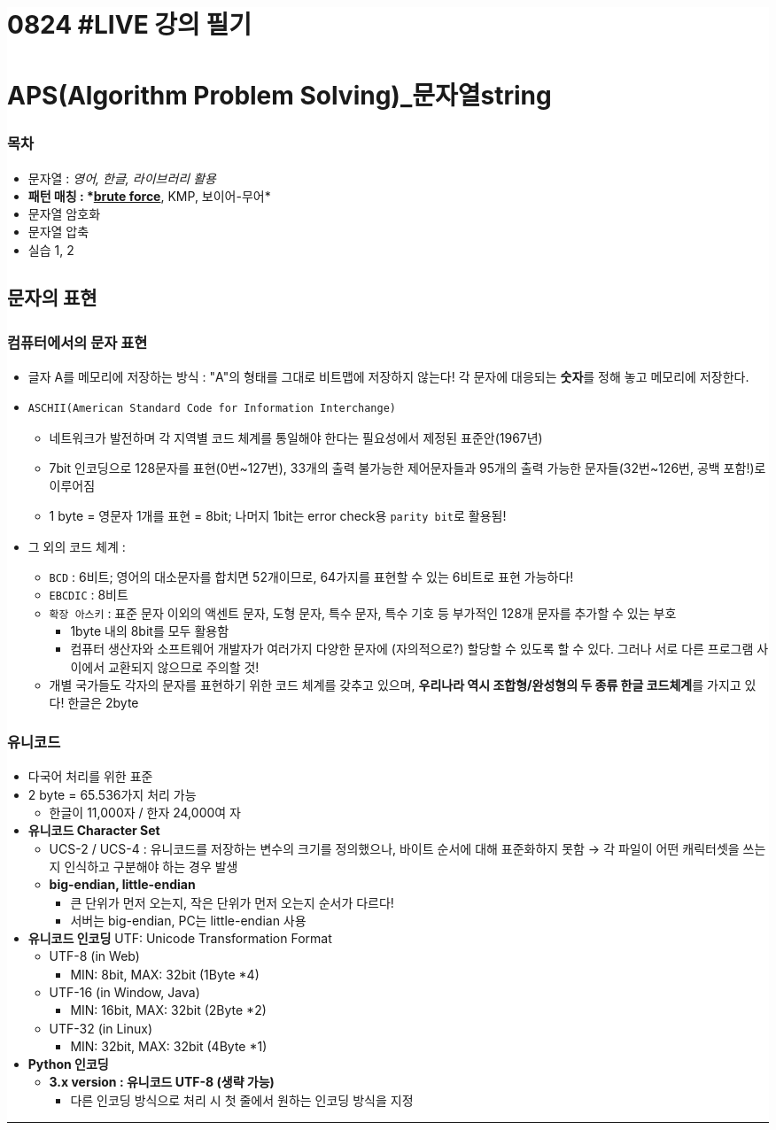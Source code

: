 # 0824 #LIVE 강의 필기

# APS(Algorithm Problem Solving)_문자열string

### 목차

- 문자열 : *영어, 한글, 라이브러리 활용*
- **패턴 매칭 : *<u>brute force</u>**, KMP, 보이어-무어*
- 문자열 암호화
- 문자열 압축
- 실습 1, 2

## 문자의 표현

### 컴퓨터에서의 문자 표현

- 글자 A를 메모리에 저장하는 방식 : "A"의 형태를 그대로 비트맵에 저장하지 않는다! 각 문자에 대응되는 **숫자**를 정해 놓고 메모리에 저장한다.
- `ASCHII(American Standard Code for Information Interchange)`
    - 네트워크가 발전하며 각 지역별 코드 체계를 통일해야 한다는 필요성에서 제정된 표준안(1967년)
    - 7bit 인코딩으로 128문자를 표현(0번~127번), 33개의 출력 불가능한 제어문자들과 95개의 출력 가능한 문자들(32번~126번, 공백 포함!)로 이루어짐

    - 1 byte = 영문자 1개를 표현 = 8bit; 나머지 1bit는 error check용 `parity bit`로 활용됨!

- 그 외의 코드 체계 :
    - `BCD` : 6비트; 영어의 대소문자를 합치면 52개이므로, 64가지를 표현할 수 있는 6비트로 표현 가능하다!
    - `EBCDIC` : 8비트
    - `확장 아스키` : 표준 문자 이외의 액센트 문자, 도형 문자, 특수 문자, 특수 기호 등 부가적인 128개 문자를 추가할 수 있는 부호
        - 1byte 내의 8bit를 모두 활용함
        - 컴퓨터 생산자와 소프트웨어 개발자가 여러가지 다양한 문자에 (자의적으로?) 할당할 수 있도록 할 수 있다. 그러나 서로 다른 프로그램 사이에서 교환되지 않으므로 주의할 것!
    - 개별 국가들도 각자의 문자를 표현하기 위한 코드 체계를 갖추고 있으며, **우리나라 역시 조합형/완성형의 두 종류 한글 코드체계**를 가지고 있다! 한글은 2byte

### 유니코드

- 다국어 처리를 위한 표준
- 2 byte = 65.536가지 처리 가능
    - 한글이 11,000자 / 한자 24,000여 자
- **유니코드 Character Set**
    - UCS-2 / UCS-4 : 유니코드를 저장하는 변수의 크기를 정의했으나, 바이트 순서에 대해 표준화하지 못함 → 각 파일이 어떤 캐릭터셋을 쓰는지 인식하고 구분해야 하는 경우 발생
    - **big-endian, little-endian**
        - 큰 단위가 먼저 오는지, 작은 단위가 먼저 오는지 순서가 다르다!
        - 서버는 big-endian, PC는 little-endian 사용
- **유니코드 인코딩** UTF: Unicode Transformation Format
    - UTF-8 (in Web)
        - MIN: 8bit, MAX: 32bit (1Byte *4)
    - UTF-16 (in Window, Java)
        - MIN: 16bit, MAX: 32bit (2Byte *2)
    - UTF-32 (in Linux)
        - MIN: 32bit, MAX: 32bit (4Byte *1)
- **Python 인코딩**
    - **3.x version : 유니코드 UTF-8 (생략 가능)**
        - 다른 인코딩 방식으로 처리 시 첫 줄에서 원하는 인코딩 방식을 지정

---